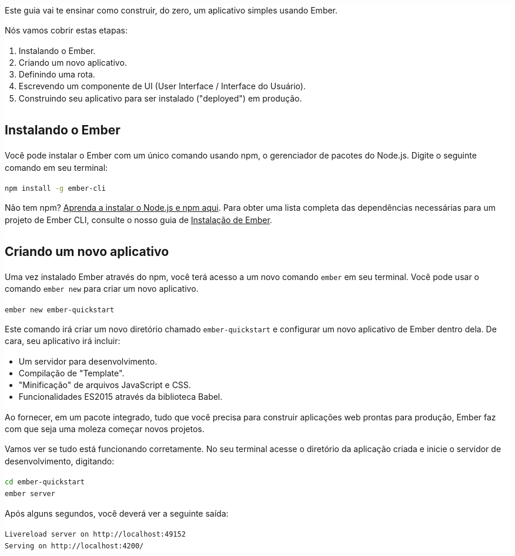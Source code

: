 Este guia vai te ensinar como construir, do zero, um aplicativo simples usando Ember.

Nós vamos cobrir estas etapas:

  1. Instalando o Ember.
  2. Criando um novo aplicativo.
  3. Definindo uma rota.
  4. Escrevendo um componente de UI (User Interface / Interface do Usuário).
  5. Construindo seu aplicativo para ser instalado ("deployed") em produção.

## Instalando o Ember

Você pode instalar o Ember com um único comando usando npm, o gerenciador de pacotes do Node.js. Digite o seguinte comando em seu terminal:

```sh
npm install -g ember-cli
```

Não tem npm? [Aprenda a instalar o Node.js e npm aqui](https://docs.npmjs.com/getting-started/installing-node). Para obter uma lista completa das dependências necessárias para um projeto de Ember CLI, consulte o nosso guia de [Instalação de Ember](../../getting-started/).

## Criando um novo aplicativo

Uma vez instalado Ember através do npm, você terá acesso a um novo comando `ember` em seu terminal. Você pode usar o comando `ember new` para criar um novo aplicativo.

```sh
ember new ember-quickstart
```

Este comando irá criar um novo diretório chamado `ember-quickstart` e configurar um novo aplicativo de Ember dentro dela. De cara, seu aplicativo irá incluir:

* Um servidor para desenvolvimento.
* Compilação de "Template".
* "Minificação" de arquivos JavaScript e CSS.
* Funcionalidades ES2015 através da biblioteca Babel.

Ao fornecer, em um pacote integrado, tudo que você precisa para construir aplicações web prontas para produção, Ember faz com que seja uma moleza começar novos projetos.

Vamos ver se tudo está funcionando corretamente. No seu terminal acesse o diretório da aplicação criada e inicie o servidor de desenvolvimento, digitando:

```sh
cd ember-quickstart
ember server
```

Após alguns segundos, você deverá ver a seguinte saída:

```text
Livereload server on http://localhost:49152
Serving on http://localhost:4200/
```
